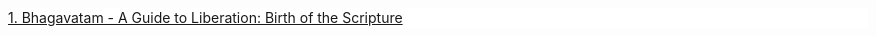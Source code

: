 [1. Bhagavatam - A Guide to Liberation: Birth of the Scripture](https://www.youtube.com/watch?v=fsiMIuTBrfA)
